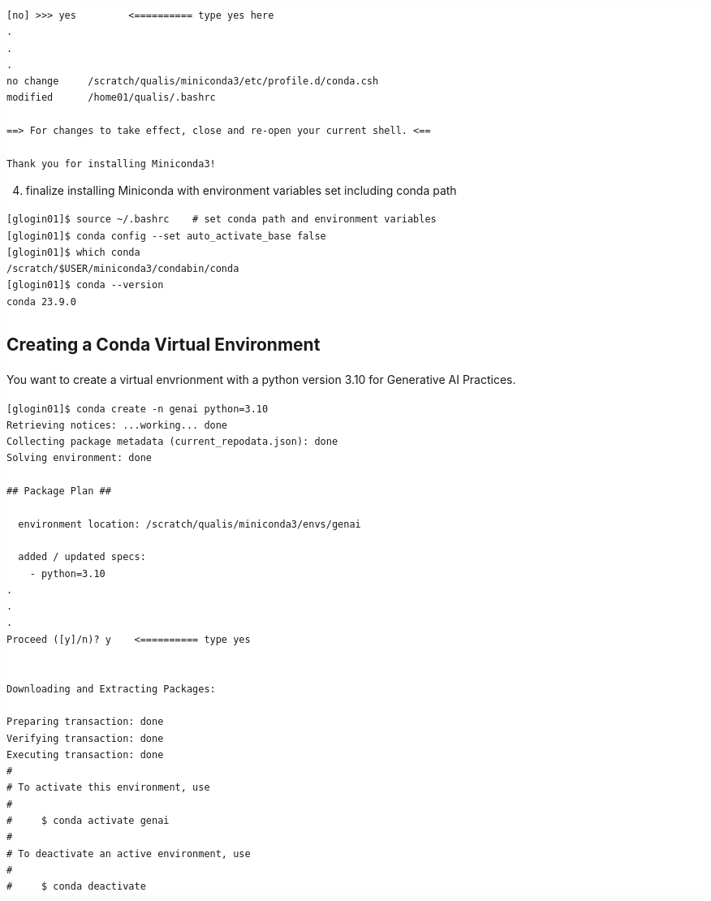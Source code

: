 ```
[no] >>> yes         <========== type yes here
.
.
.
no change     /scratch/qualis/miniconda3/etc/profile.d/conda.csh
modified      /home01/qualis/.bashrc

==> For changes to take effect, close and re-open your current shell. <==

Thank you for installing Miniconda3!
```

4. finalize installing Miniconda with environment variables set including conda path

```
[glogin01]$ source ~/.bashrc    # set conda path and environment variables 
[glogin01]$ conda config --set auto_activate_base false
[glogin01]$ which conda
/scratch/$USER/miniconda3/condabin/conda
[glogin01]$ conda --version
conda 23.9.0
```

## Creating a Conda Virtual Environment
You want to create a virtual envrionment with a python version 3.10 for Generative AI Practices.
```
[glogin01]$ conda create -n genai python=3.10
Retrieving notices: ...working... done
Collecting package metadata (current_repodata.json): done
Solving environment: done

## Package Plan ##

  environment location: /scratch/qualis/miniconda3/envs/genai

  added / updated specs:
    - python=3.10
.
.
.
Proceed ([y]/n)? y    <========== type yes 


Downloading and Extracting Packages:

Preparing transaction: done
Verifying transaction: done
Executing transaction: done
#
# To activate this environment, use
#
#     $ conda activate genai
#
# To deactivate an active environment, use
#
#     $ conda deactivate
```
